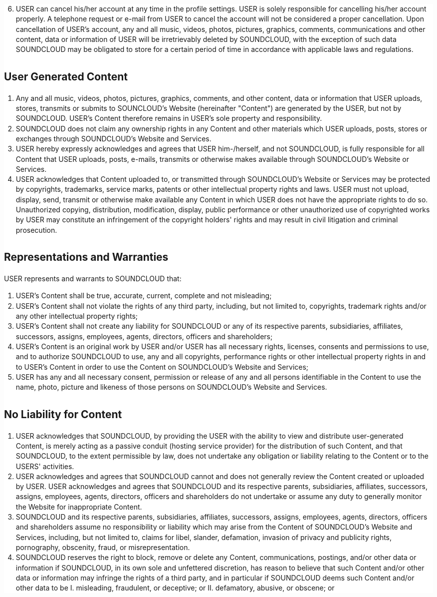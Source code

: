 6. USER can cancel his/her account at any time in the profile settings. USER is solely responsible for cancelling his/her account properly. A telephone request or e-mail from USER to cancel the account will not be considered a proper cancellation. Upon cancellation of USER’s account, any and all music, videos, photos, pictures, graphics, comments, communications and other content, data or information of USER will be irretrievably deleted by SOUNDCLOUD, with the exception of such data SOUNDCLOUD may be obligated to store for a certain period of time in accordance with applicable laws and regulations.
## User Generated Content
1. Any and all music, videos, photos, pictures, graphics, comments, and other content, data or information that USER uploads, stores, transmits or submits to SOUNCLOUD’s Website (hereinafter "Content") are generated by the USER, but not by SOUNDCLOUD. USER’s Content therefore remains in USER’s sole property and responsibility.
2. SOUNDCLOUD does not claim any ownership rights in any Content and other materials which USER uploads, posts, stores or exchanges through SOUNDCLOUD’s Website and Services.
3. USER hereby expressly acknowledges and agrees that USER him-/herself, and not SOUNDCLOUD, is fully responsible for all Content that USER uploads, posts, e-mails, transmits or otherwise makes available through SOUNDCLOUD’s Website or Services.
4. USER acknowledges that Content uploaded to, or transmitted through SOUNDCLOUD’s Website or Services may be protected by copyrights, trademarks, service marks, patents or other intellectual property rights and laws. USER must not upload, display, send, transmit or otherwise make available any Content in which USER does not have the appropriate rights to do so. Unauthorized copying, distribution, modification, display, public performance or other unauthorized use of copyrighted works by USER may constitute an infringement of the copyright holders' rights and may result in civil litigation and criminal prosecution.
## Representations and Warranties
USER represents and warrants to SOUNDCLOUD that:
1. USER’s Content shall be true, accurate, current, complete and not misleading;
2. USER’s Content shall not violate the rights of any third party, including, but not limited to, copyrights, trademark rights and/or any other intellectual property rights;
3. USER’s Content shall not create any liability for SOUNDCLOUD or any of its respective parents, subsidiaries, affiliates, successors, assigns, employees, agents, directors, officers and shareholders;
4. USER’s Content is an original work by USER and/or USER has all necessary rights, licenses, consents and permissions to use, and to authorize SOUNDCLOUD to use, any and all copyrights, performance rights or other intellectual property rights in and to USER’s Content in order to use the Content on SOUNDCLOUD’s Website and Services;
5. USER has any and all necessary consent, permission or release of any and all persons identifiable in the Content to use the name, photo, picture and likeness of those persons on SOUNDCLOUD’s Website and Services.
## No Liability for Content
1. USER acknowledges that SOUNDCLOUD, by providing the USER with the ability to view and distribute user-generated Content, is merely acting as a passive conduit (hosting service provider) for the distribution of such Content, and that SOUNDCLOUD, to the extent permissible by law, does not undertake any obligation or liability relating to the Content or to the USERS' activities.
2. USER acknowledges and agrees that SOUNDCLOUD cannot and does not generally review the Content created or uploaded by USER. USER acknowledges and agrees that SOUNDCLOUD and its respective parents, subsidiaries, affiliates, successors, assigns, employees, agents, directors, officers and shareholders do not undertake or assume any duty to generally monitor the Website for inappropriate Content.
3. SOUNDCLOUD and its respective parents, subsidiaries, affiliates, successors, assigns, employees, agents, directors, officers and shareholders assume no responsibility or liability which may arise from the Content of SOUNDCLOUD’s Website and Services, including, but not limited to, claims for libel, slander, defamation, invasion of privacy and publicity rights, pornography, obscenity, fraud, or misrepresentation.
4. SOUNDCLOUD reserves the right to block, remove or delete any Content, communications, postings, and/or other data or information if SOUNDCLOUD, in its own sole and unfettered discretion, has reason to believe that such Content and/or other data or information may infringe the rights of a third party, and in particular if SOUNDCLOUD deems such Content and/or other data to be
I. misleading, fraudulent, or deceptive; or
II. defamatory, abusive, or obscene; or